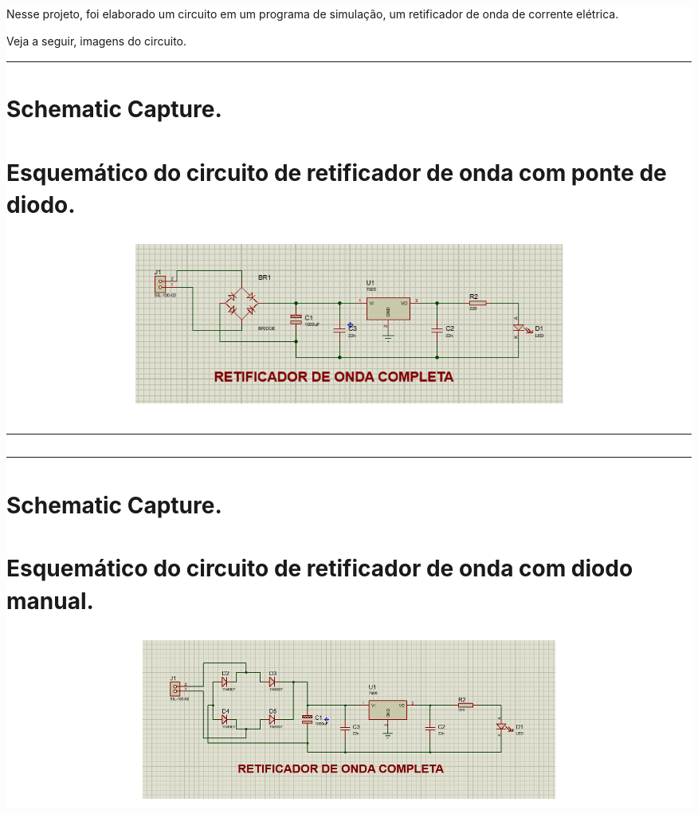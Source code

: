 Nesse projeto, foi elaborado um circuito em um programa de simulação, um retificador de onda de corrente elétrica. 

Veja a seguir, imagens do circuito.

------------------------------------------------------

<h1>Schematic Capture.<h1>

<p>Esquemático do circuito de retificador de onda com ponte de diodo.<p>

<div align=center>

<img height="200em" src="./img/esquematico-proteus-ponte.png">

</div>

------------------------------------------------------



------------------------------------------------------

<h1>Schematic Capture.<h1>

<p>Esquemático do circuito de retificador de onda com diodo manual.<p>

<div align=center>

<img height="200em" src="./img/esquematico-proteus.png">
